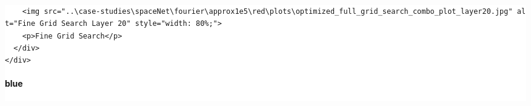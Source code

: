         <img src="..\case-studies\spaceNet\fourier\approx1e5\red\plots\optimized_full_grid_search_combo_plot_layer20.jpg" alt="Fine Grid Search Layer 20" style="width: 80%;">
        <p>Fine Grid Search</p>
      </div>
    </div>
  </div>
  <div style="margin-bottom: 20px;">
    <h4>blue</h4>
    <div style="display: flex; gap: 20px; justify-content: center;">
      <div style="text-align: center;">